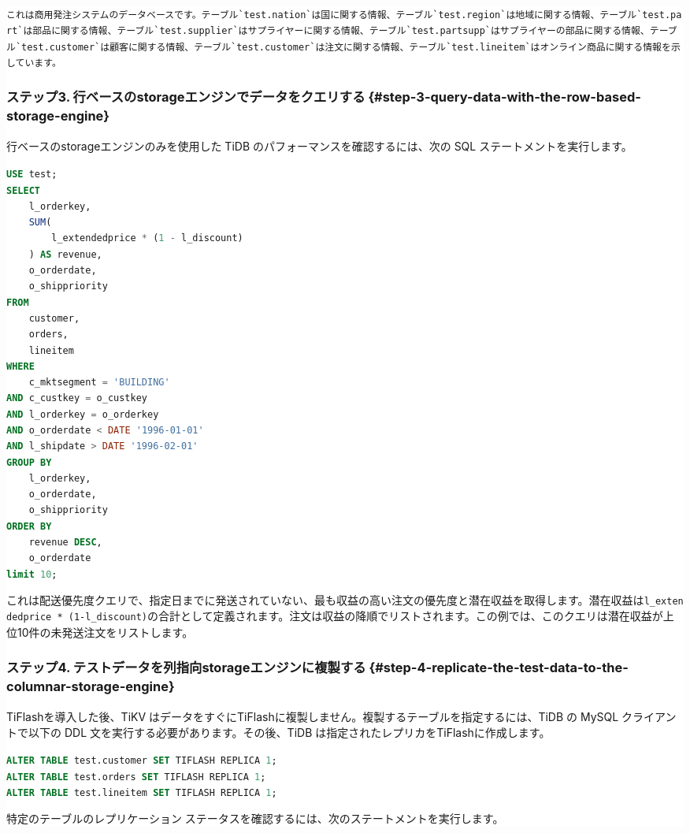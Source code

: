     これは商用発注システムのデータベースです。テーブル`test.nation`は国に関する情報、テーブル`test.region`は地域に関する情報、テーブル`test.part`は部品に関する情報、テーブル`test.supplier`はサプライヤーに関する情報、テーブル`test.partsupp`はサプライヤーの部品に関する情報、テーブル`test.customer`は顧客に関する情報、テーブル`test.customer`は注文に関する情報、テーブル`test.lineitem`はオンライン商品に関する情報を示しています。

### ステップ3. 行ベースのstorageエンジンでデータをクエリする {#step-3-query-data-with-the-row-based-storage-engine}

行ベースのstorageエンジンのみを使用した TiDB のパフォーマンスを確認するには、次の SQL ステートメントを実行します。

```sql
USE test;
SELECT
    l_orderkey,
    SUM(
        l_extendedprice * (1 - l_discount)
    ) AS revenue,
    o_orderdate,
    o_shippriority
FROM
    customer,
    orders,
    lineitem
WHERE
    c_mktsegment = 'BUILDING'
AND c_custkey = o_custkey
AND l_orderkey = o_orderkey
AND o_orderdate < DATE '1996-01-01'
AND l_shipdate > DATE '1996-02-01'
GROUP BY
    l_orderkey,
    o_orderdate,
    o_shippriority
ORDER BY
    revenue DESC,
    o_orderdate
limit 10;
```

これは配送優先度クエリで、指定日までに発送されていない、最も収益の高い注文の優先度と潜在収益を取得します。潜在収益は`l_extendedprice * (1-l_discount)`の合計として定義されます。注文は収益の降順でリストされます。この例では、このクエリは潜在収益が上位10件の未発送注文をリストします。

### ステップ4. テストデータを列指向storageエンジンに複製する {#step-4-replicate-the-test-data-to-the-columnar-storage-engine}

TiFlashを導入した後、TiKV はデータをすぐにTiFlashに複製しません。複製するテーブルを指定するには、TiDB の MySQL クライアントで以下の DDL 文を実行する必要があります。その後、TiDB は指定されたレプリカをTiFlashに作成します。

```sql
ALTER TABLE test.customer SET TIFLASH REPLICA 1;
ALTER TABLE test.orders SET TIFLASH REPLICA 1;
ALTER TABLE test.lineitem SET TIFLASH REPLICA 1;
```

特定のテーブルのレプリケーション ステータスを確認するには、次のステートメントを実行します。
